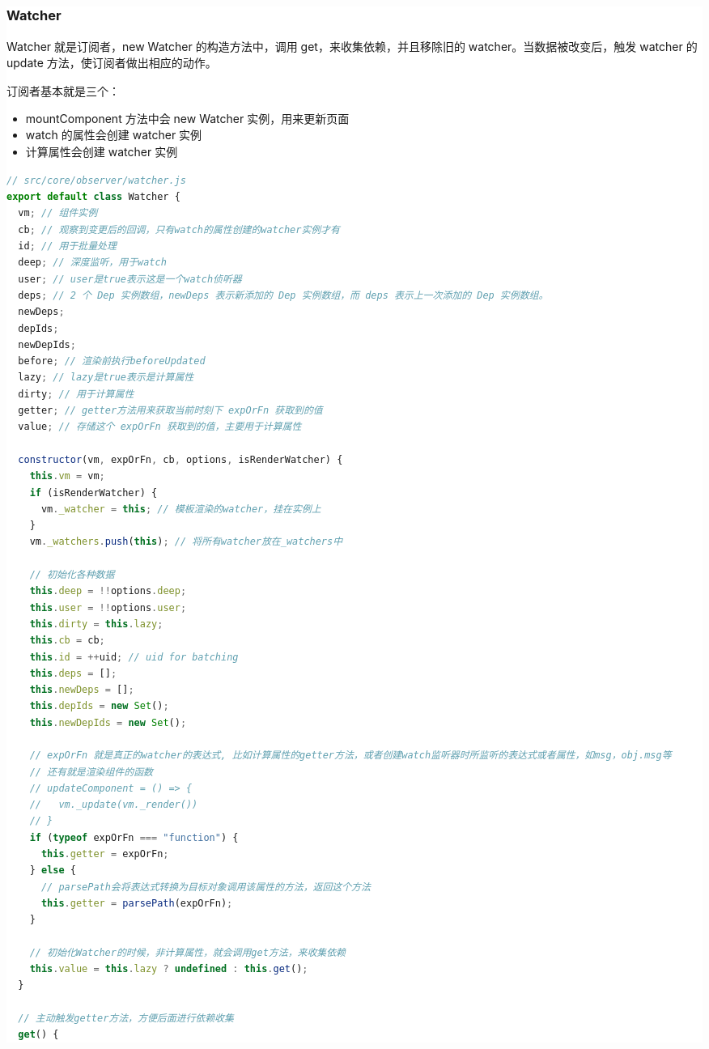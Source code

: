 ### Watcher

Watcher 就是订阅者，new Watcher 的构造方法中，调用 get，来收集依赖，并且移除旧的 watcher。当数据被改变后，触发 watcher 的 update 方法，使订阅者做出相应的动作。

订阅者基本就是三个：

- mountComponent 方法中会 new Watcher 实例，用来更新页面
- watch 的属性会创建 watcher 实例
- 计算属性会创建 watcher 实例

```js
// src/core/observer/watcher.js
export default class Watcher {
  vm; // 组件实例
  cb; // 观察到变更后的回调，只有watch的属性创建的watcher实例才有
  id; // 用于批量处理
  deep; // 深度监听，用于watch
  user; // user是true表示这是一个watch侦听器
  deps; // 2 个 Dep 实例数组，newDeps 表示新添加的 Dep 实例数组，而 deps 表示上一次添加的 Dep 实例数组。
  newDeps;
  depIds;
  newDepIds;
  before; // 渲染前执行beforeUpdated
  lazy; // lazy是true表示是计算属性
  dirty; // 用于计算属性
  getter; // getter方法用来获取当前时刻下 expOrFn 获取到的值
  value; // 存储这个 expOrFn 获取到的值，主要用于计算属性

  constructor(vm, expOrFn, cb, options, isRenderWatcher) {
    this.vm = vm;
    if (isRenderWatcher) {
      vm._watcher = this; // 模板渲染的watcher，挂在实例上
    }
    vm._watchers.push(this); // 将所有watcher放在_watchers中

    // 初始化各种数据
    this.deep = !!options.deep;
    this.user = !!options.user;
    this.dirty = this.lazy;
    this.cb = cb;
    this.id = ++uid; // uid for batching
    this.deps = [];
    this.newDeps = [];
    this.depIds = new Set();
    this.newDepIds = new Set();

    // expOrFn 就是真正的watcher的表达式, 比如计算属性的getter方法，或者创建watch监听器时所监听的表达式或者属性，如msg，obj.msg等
    // 还有就是渲染组件的函数
    // updateComponent = () => {
    //   vm._update(vm._render())
    // }
    if (typeof expOrFn === "function") {
      this.getter = expOrFn;
    } else {
      // parsePath会将表达式转换为目标对象调用该属性的方法，返回这个方法
      this.getter = parsePath(expOrFn);
    }

    // 初始化Watcher的时候，非计算属性，就会调用get方法，来收集依赖
    this.value = this.lazy ? undefined : this.get();
  }

  // 主动触发getter方法，方便后面进行依赖收集
  get() {
```